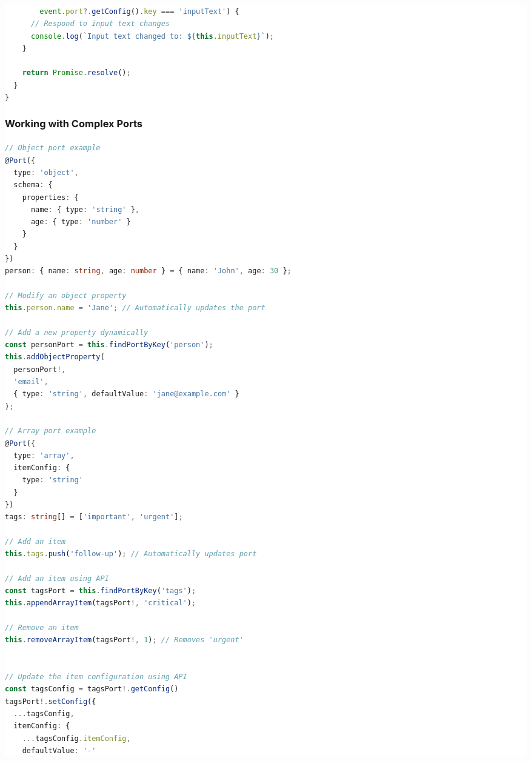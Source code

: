 ```typescript
        event.port?.getConfig().key === 'inputText') {
      // Respond to input text changes
      console.log(`Input text changed to: ${this.inputText}`);
    }
    
    return Promise.resolve();
  }
}
```

### Working with Complex Ports

```typescript
// Object port example
@Port({
  type: 'object',
  schema: {
    properties: {
      name: { type: 'string' },
      age: { type: 'number' }
    }
  }
})
person: { name: string, age: number } = { name: 'John', age: 30 };

// Modify an object property
this.person.name = 'Jane'; // Automatically updates the port

// Add a new property dynamically
const personPort = this.findPortByKey('person');
this.addObjectProperty(
  personPort!, 
  'email',
  { type: 'string', defaultValue: 'jane@example.com' }
);

// Array port example
@Port({
  type: 'array',
  itemConfig: {
    type: 'string'
  }
})
tags: string[] = ['important', 'urgent'];

// Add an item
this.tags.push('follow-up'); // Automatically updates port

// Add an item using API
const tagsPort = this.findPortByKey('tags');
this.appendArrayItem(tagsPort!, 'critical');

// Remove an item
this.removeArrayItem(tagsPort!, 1); // Removes 'urgent'


// Update the item configuration using API
const tagsConfig = tagsPort!.getConfig()
tagsPort!.setConfig({
  ...tagsConfig,
  itemConfig: {
    ...tagsConfig.itemConfig,
    defaultValue: '-'
```